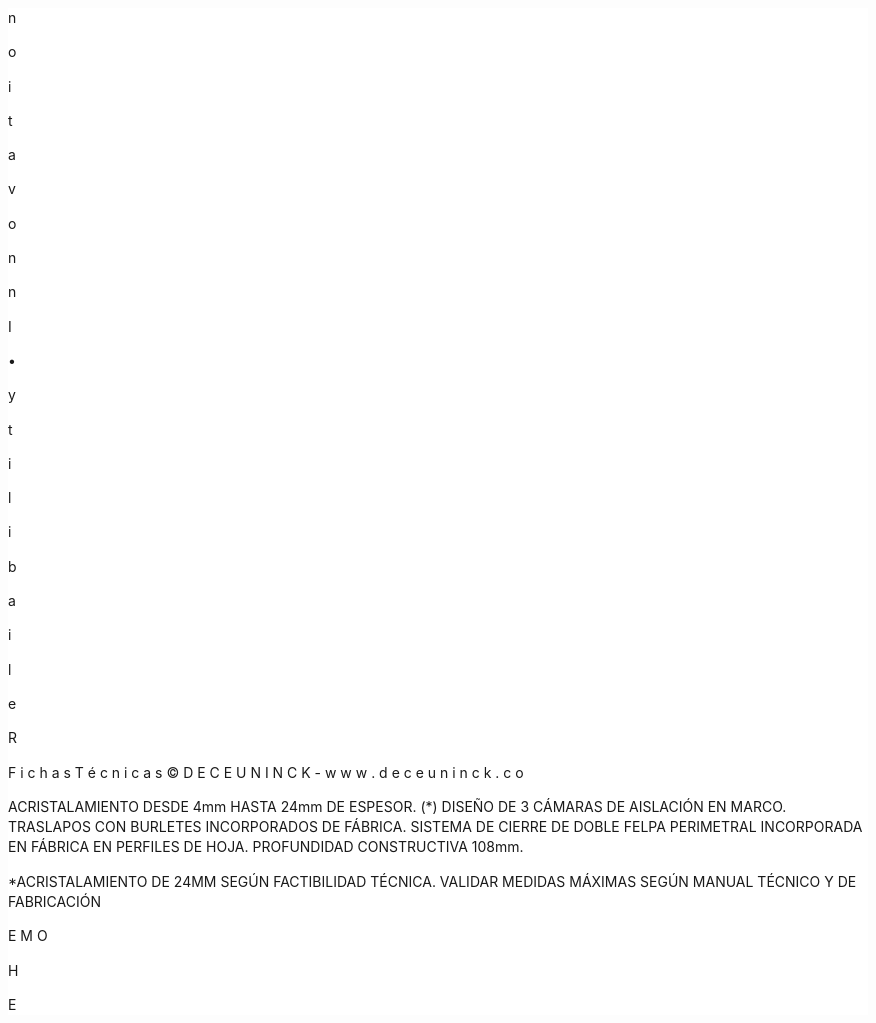 n

o

i

t

a

v

o

n

n

I

•

y

t

i

l

i

b

a

i

l

e

R

F i c h a s   T é c n i c a s   © D E C E U N I N C K   -   w w w . d e c e u n i n c k . c o

ACRISTALAMIENTO DESDE 4mm HASTA 24mm DE ESPESOR. (*)
DISEÑO DE 3 CÁMARAS DE AISLACIÓN EN MARCO.
TRASLAPOS CON BURLETES INCORPORADOS DE FÁBRICA.
SISTEMA DE CIERRE DE DOBLE FELPA PERIMETRAL INCORPORADA
EN FÁBRICA EN PERFILES DE HOJA.
PROFUNDIDAD CONSTRUCTIVA 108mm.

*ACRISTALAMIENTO DE 24MM SEGÚN FACTIBILIDAD TÉCNICA.
VALIDAR MEDIDAS MÁXIMAS SEGÚN MANUAL TÉCNICO Y DE FABRICACIÓN

E
M
O

H

E
